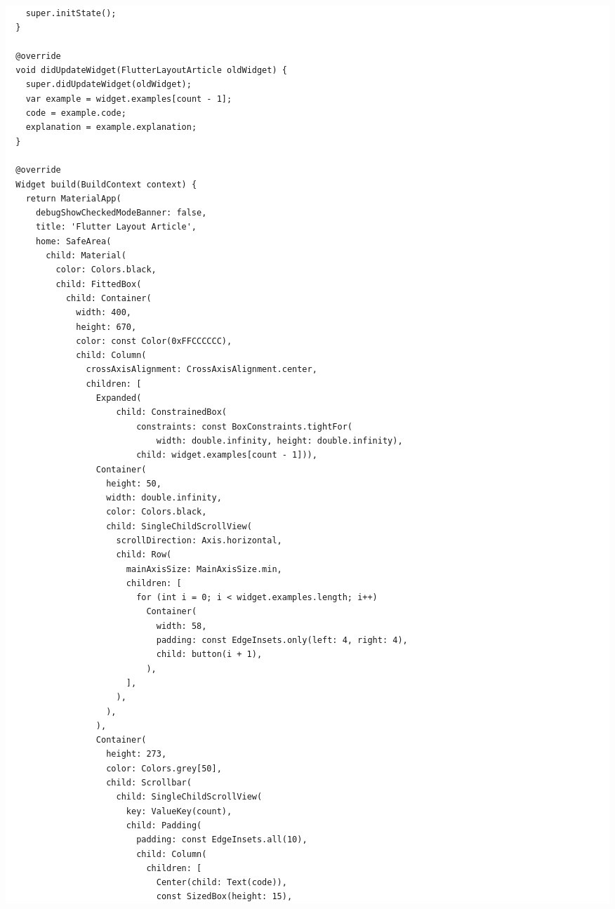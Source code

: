 ```run-dartpad:theme-light:mode-flutter:run-true:width-100%:height-600px:split-60:ga_id-starting_code
    super.initState();
  }

  @override
  void didUpdateWidget(FlutterLayoutArticle oldWidget) {
    super.didUpdateWidget(oldWidget);
    var example = widget.examples[count - 1];
    code = example.code;
    explanation = example.explanation;
  }

  @override
  Widget build(BuildContext context) {
    return MaterialApp(
      debugShowCheckedModeBanner: false,
      title: 'Flutter Layout Article',
      home: SafeArea(
        child: Material(
          color: Colors.black,
          child: FittedBox(
            child: Container(
              width: 400,
              height: 670,
              color: const Color(0xFFCCCCCC),
              child: Column(
                crossAxisAlignment: CrossAxisAlignment.center,
                children: [
                  Expanded(
                      child: ConstrainedBox(
                          constraints: const BoxConstraints.tightFor(
                              width: double.infinity, height: double.infinity),
                          child: widget.examples[count - 1])),
                  Container(
                    height: 50,
                    width: double.infinity,
                    color: Colors.black,
                    child: SingleChildScrollView(
                      scrollDirection: Axis.horizontal,
                      child: Row(
                        mainAxisSize: MainAxisSize.min,
                        children: [
                          for (int i = 0; i < widget.examples.length; i++)
                            Container(
                              width: 58,
                              padding: const EdgeInsets.only(left: 4, right: 4),
                              child: button(i + 1),
                            ),
                        ],
                      ),
                    ),
                  ),
                  Container(
                    height: 273,
                    color: Colors.grey[50],
                    child: Scrollbar(
                      child: SingleChildScrollView(
                        key: ValueKey(count),
                        child: Padding(
                          padding: const EdgeInsets.all(10),
                          child: Column(
                            children: [
                              Center(child: Text(code)),
                              const SizedBox(height: 15),
```

[Common Flutter errors]: /testing/common-errors
[`Center`]: {{site.api}}/flutter/widgets/Center-class.html
[`Column`]: {{site.api}}/flutter/widgets/Column-class.html
[`Container`]: {{site.api}}/flutter/widgets/Container-class.html
[`Image`]: {{site.api}}/flutter/dart-ui/Image-class.html
[`ListView`]: {{site.api}}/flutter/widgets/ListView-class.html
[`Opacity`]: {{site.api}}/flutter/widgets/Opacity-class.html
[`Row`]: {{site.api}}/flutter/widgets/Row-class.html
[`Text`]: {{site.api}}/flutter/widgets/Text-class.html
[`Transform`]: {{site.api}}/flutter/widgets/Transform-class.html
[this GitHub repo]: {{site.github}}/marcglasberg/flutter_layout_article
[`build`]: {{site.api}}/flutter/widgets/State/build.html
[`RenderView`]: {{site.api}}/flutter/rendering/RenderView-class.html
[`double.infinity`]: {{site.api}}/flutter/dart-core/double/infinity-constant.html
[`Expanded`]: {{site.api}}/flutter/widgets/Expanded-class.html
[`RenderBox`]: {{site.api}}/flutter/rendering/RenderBox-class.html
[`ScrollView`]: {{site.api}}/flutter/widgets/ScrollView-class.html
[article]: {{site.medium}}/flutter-community/flutter-the-advanced-layout-rule-even-beginners-must-know-edc9516d1a2
[GitHub]: {{site.github}}/marcglasberg
[pub.dev]: {{site.pub}}/publishers/glasberg.dev/packages
[Simon Lightfoot]: {{site.github}}/slightfoot